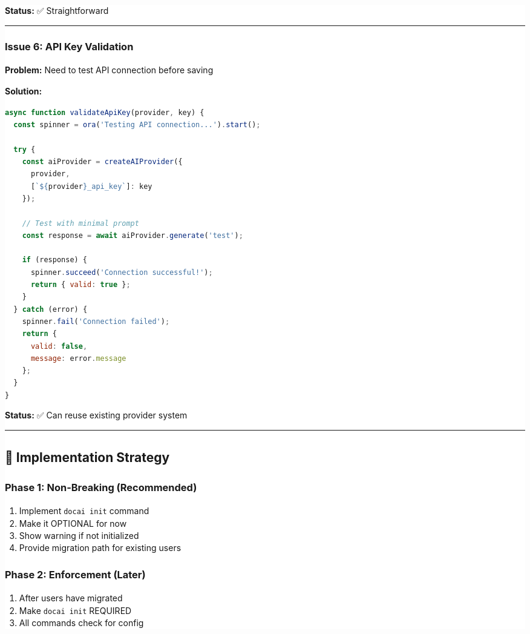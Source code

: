 **Status:** ✅ Straightforward

---

### Issue 6: API Key Validation
**Problem:** Need to test API connection before saving

**Solution:**
```javascript
async function validateApiKey(provider, key) {
  const spinner = ora('Testing API connection...').start();
  
  try {
    const aiProvider = createAIProvider({
      provider,
      [`${provider}_api_key`]: key
    });
    
    // Test with minimal prompt
    const response = await aiProvider.generate('test');
    
    if (response) {
      spinner.succeed('Connection successful!');
      return { valid: true };
    }
  } catch (error) {
    spinner.fail('Connection failed');
    return { 
      valid: false, 
      message: error.message 
    };
  }
}
```

**Status:** ✅ Can reuse existing provider system

---

## 🎯 Implementation Strategy

### Phase 1: Non-Breaking (Recommended)
1. Implement `docai init` command
2. Make it OPTIONAL for now
3. Show warning if not initialized
4. Provide migration path for existing users

### Phase 2: Enforcement (Later)
1. After users have migrated
2. Make `docai init` REQUIRED
3. All commands check for config
